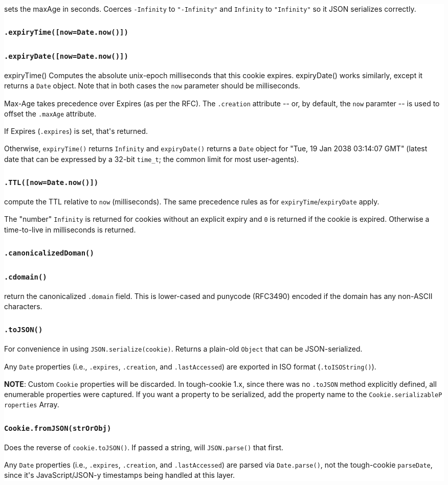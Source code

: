 sets the maxAge in seconds.  Coerces `-Infinity` to `"-Infinity"` and `Infinity` to `"Infinity"` so it JSON serializes correctly.

### `.expiryTime([now=Date.now()])`

### `.expiryDate([now=Date.now()])`

expiryTime() Computes the absolute unix-epoch milliseconds that this cookie expires. expiryDate() works similarly, except it returns a `Date` object.  Note that in both cases the `now` parameter should be milliseconds.

Max-Age takes precedence over Expires (as per the RFC). The `.creation` attribute -- or, by default, the `now` paramter -- is used to offset the `.maxAge` attribute.

If Expires (`.expires`) is set, that's returned.

Otherwise, `expiryTime()` returns `Infinity` and `expiryDate()` returns a `Date` object for "Tue, 19 Jan 2038 03:14:07 GMT" (latest date that can be expressed by a 32-bit `time_t`; the common limit for most user-agents).

### `.TTL([now=Date.now()])`

compute the TTL relative to `now` (milliseconds).  The same precedence rules as for `expiryTime`/`expiryDate` apply.

The "number" `Infinity` is returned for cookies without an explicit expiry and `0` is returned if the cookie is expired.  Otherwise a time-to-live in milliseconds is returned.

### `.canonicalizedDoman()`

### `.cdomain()`

return the canonicalized `.domain` field.  This is lower-cased and punycode (RFC3490) encoded if the domain has any non-ASCII characters.

### `.toJSON()`

For convenience in using `JSON.serialize(cookie)`. Returns a plain-old `Object` that can be JSON-serialized.

Any `Date` properties (i.e., `.expires`, `.creation`, and `.lastAccessed`) are exported in ISO format (`.toISOString()`).

**NOTE**: Custom `Cookie` properties will be discarded. In tough-cookie 1.x, since there was no `.toJSON` method explicitly defined, all enumerable properties were captured. If you want a property to be serialized, add the property name to the `Cookie.serializableProperties` Array.

### `Cookie.fromJSON(strOrObj)`

Does the reverse of `cookie.toJSON()`. If passed a string, will `JSON.parse()` that first.

Any `Date` properties (i.e., `.expires`, `.creation`, and `.lastAccessed`) are parsed via `Date.parse()`, not the tough-cookie `parseDate`, since it's JavaScript/JSON-y timestamps being handled at this layer.
